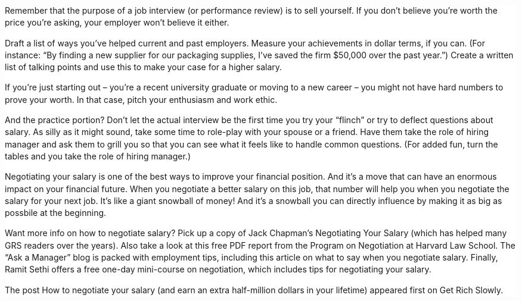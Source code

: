 Remember that the purpose of a job interview (or performance review) is to sell yourself. If you don’t believe you’re worth the price you’re asking, your employer won’t believe it either.

Draft a list of ways you’ve helped current and past employers. Measure your achievements in dollar terms, if you can. (For instance: “By finding a new supplier for our packaging supplies, I’ve saved the firm $50,000 over the past year.”) Create a written list of talking points and use this to make your case for a higher salary.

If you’re just starting out – you’re a recent university graduate or moving to a new career – you might not have hard numbers to prove your worth. In that case, pitch your enthusiasm and work ethic.

And the practice portion? Don’t let the actual interview be the first time you try your “flinch” or try to deflect questions about salary. As silly as it might sound, take some time to role-play with your spouse or a friend. Have them take the role of hiring manager and ask them to grill you so that you can see what it feels like to handle common questions. (For added fun, turn the tables and you take the role of hiring manager.)

Negotiating your salary is one of the best ways to improve your financial position. And it’s a move that can have an enormous impact on your financial future. When you negotiate a better salary on this job, that number will help you when you negotiate the salary for your next job. It’s like a giant snowball of money! And it’s a snowball you can directly influence by making it as big as possbile at the beginning.

Want more info on how to negotiate salary? Pick up a copy of Jack Chapman’s Negotiating Your Salary (which has helped many GRS readers over the years). Also take a look at this free PDF report from the Program on Negotiation at Harvard Law School. The “Ask a Manager” blog is packed with employment tips, including this article on what to say when you negotiate salary. Finally, Ramit Sethi offers a free one-day mini-course on negotiation, which includes tips for negotiating your salary.

The post How to negotiate your salary (and earn an extra half-million dollars in your lifetime) appeared first on Get Rich Slowly.
